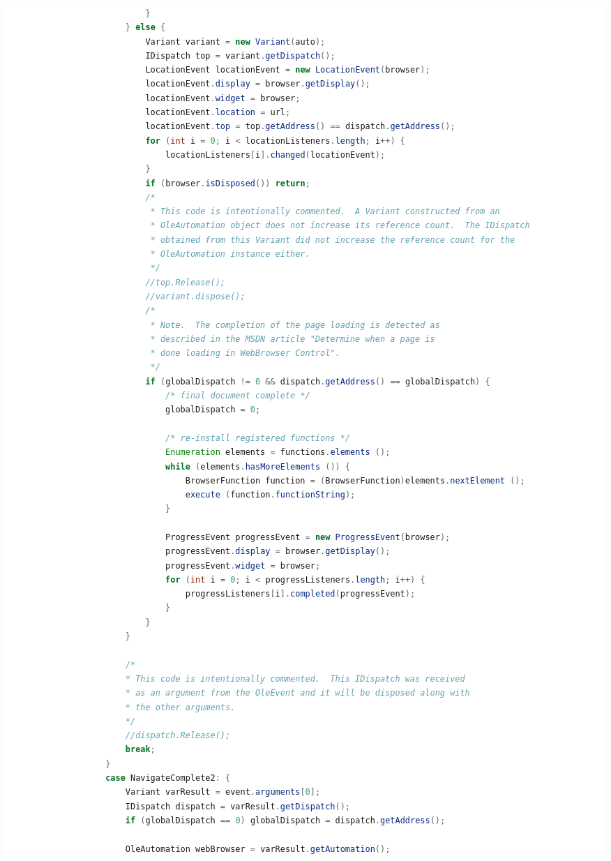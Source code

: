 ```java
							}
						} else {
							Variant variant = new Variant(auto);
							IDispatch top = variant.getDispatch();
							LocationEvent locationEvent = new LocationEvent(browser);
							locationEvent.display = browser.getDisplay();
							locationEvent.widget = browser;
							locationEvent.location = url;
							locationEvent.top = top.getAddress() == dispatch.getAddress();
							for (int i = 0; i < locationListeners.length; i++) {
								locationListeners[i].changed(locationEvent);
							}
							if (browser.isDisposed()) return;
							/*
							 * This code is intentionally commented.  A Variant constructed from an
							 * OleAutomation object does not increase its reference count.  The IDispatch
							 * obtained from this Variant did not increase the reference count for the
							 * OleAutomation instance either. 
							 */
							//top.Release();
							//variant.dispose();
							/*
							 * Note.  The completion of the page loading is detected as
							 * described in the MSDN article "Determine when a page is
							 * done loading in WebBrowser Control". 
							 */
							if (globalDispatch != 0 && dispatch.getAddress() == globalDispatch) {
								/* final document complete */
								globalDispatch = 0;

								/* re-install registered functions */
								Enumeration elements = functions.elements ();
								while (elements.hasMoreElements ()) {
									BrowserFunction function = (BrowserFunction)elements.nextElement ();
									execute (function.functionString);
								}

								ProgressEvent progressEvent = new ProgressEvent(browser);
								progressEvent.display = browser.getDisplay();
								progressEvent.widget = browser;
								for (int i = 0; i < progressListeners.length; i++) {
									progressListeners[i].completed(progressEvent);
								}
							}
						}
												
						/*
						* This code is intentionally commented.  This IDispatch was received
						* as an argument from the OleEvent and it will be disposed along with
						* the other arguments.  
						*/
						//dispatch.Release();
						break;
					}
					case NavigateComplete2: {
						Variant varResult = event.arguments[0];
						IDispatch dispatch = varResult.getDispatch();
						if (globalDispatch == 0) globalDispatch = dispatch.getAddress();
	
						OleAutomation webBrowser = varResult.getAutomation();
```